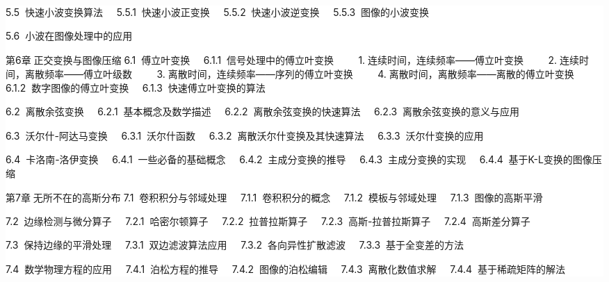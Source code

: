 5.5        快速小波变换算法
    5.5.1  快速小波正变换
    5.5.2  快速小波逆变换
    5.5.3  图像的小波变换

5.6        小波在图像处理中的应用

第6章 正交变换与图像压缩
6.1        傅立叶变换
    6.1.1  信号处理中的傅立叶变换
        1. 连续时间，连续频率——傅立叶变换
        2. 连续时间，离散频率——傅立叶级数
        3. 离散时间，连续频率——序列的傅立叶变换
        4. 离散时间，离散频率——离散的傅立叶变换
    6.1.2  数字图像的傅立叶变换
    6.1.3  快速傅立叶变换的算法
    
6.2        离散余弦变换
    6.2.1  基本概念及数学描述
    6.2.2  离散余弦变换的快速算法
    6.2.3  离散余弦变换的意义与应用
    
6.3        沃尔什-阿达马变换
    6.3.1  沃尔什函数
    6.3.2  离散沃尔什变换及其快速算法
    6.3.3  沃尔什变换的应用
    
6.4        卡洛南-洛伊变换
    6.4.1  一些必备的基础概念
    6.4.2  主成分变换的推导
    6.4.3  主成分变换的实现
    6.4.4  基于K-L变换的图像压缩
    
第7章      无所不在的高斯分布
7.1        卷积积分与邻域处理
    7.1.1  卷积积分的概念
    7.1.2  模板与邻域处理
    7.1.3  图像的高斯平滑
    
7.2        边缘检测与微分算子
    7.2.1  哈密尔顿算子
    7.2.2  拉普拉斯算子
    7.2.3  高斯-拉普拉斯算子
    7.2.4  高斯差分算子
    
7.3        保持边缘的平滑处理
    7.3.1  双边滤波算法应用
    7.3.2  各向异性扩散滤波
    7.3.3  基于全变差的方法
    
7.4        数学物理方程的应用
    7.4.1  泊松方程的推导
    7.4.2  图像的泊松编辑
    7.4.3  离散化数值求解
    7.4.4  基于稀疏矩阵的解法
